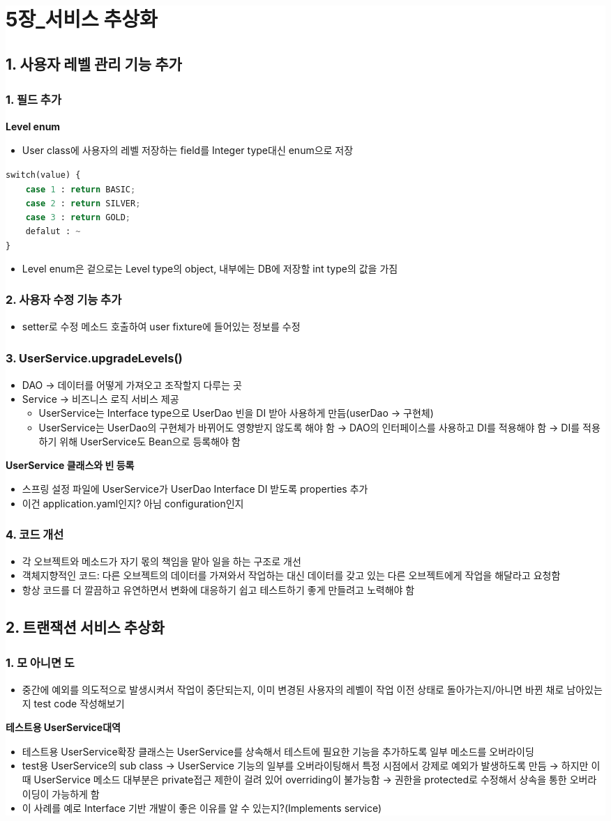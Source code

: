 # 5장_서비스 추상화

## 1. 사용자 레벨 관리 기능 추가

### 1. 필드 추가

**Level enum**

- User class에 사용자의 레벨 저장하는 field를 Integer type대신 enum으로 저장

```python
switch(value) {
	case 1 : return BASIC;
	case 2 : return SILVER;
	case 3 : return GOLD;
	defalut : ~
}
```

- Level enum은 겉으로는 Level type의 object, 내부에는 DB에 저장할 int type의 값을 가짐

### 2. 사용자 수정 기능 추가

- setter로 수정 메소드 호출하여 user fixture에 들어있는 정보를 수정

### 3. UserService.upgradeLevels()

- DAO → 데이터를 어떻게 가져오고 조작할지 다루는 곳
- Service → 비즈니스 로직 서비스 제공
    - UserService는 Interface type으로 UserDao 빈을 DI 받아 사용하게 만듬(userDao → 구현체)
    - UserService는 UserDao의 구현체가 바뀌어도 영향받지 않도록 해야 함 → DAO의 인터페이스를 사용하고 DI를 적용해야 함 → DI를 적용하기 위해 UserService도 Bean으로 등록해야 함

**UserService 클래스와 빈 등록**

- 스프링 설정 파일에 UserService가 UserDao Interface DI 받도록 properties 추가
- 이건 application.yaml인지? 아님 configuration인지

### 4. 코드 개선

- 각 오브젝트와 메소드가 자기 몫의 책임을 맡아 일을 하는 구조로 개선
- 객체지향적인 코드: 다른 오브젝트의 데이터를 가져와서 작업하는 대신 데이터를 갖고 있는 다른 오브젝트에게 작업을 해달라고 요청함
- 항상 코드를 더 깔끔하고 유연하면서 변화에 대응하기 쉽고 테스트하기 좋게 만들려고 노력해야 함

## 2. 트랜잭션 서비스 추상화

### 1. 모 아니면 도

- 중간에 예외를 의도적으로 발생시켜서 작업이 중단되는지, 이미 변경된 사용자의 레벨이 작업 이전 상태로 돌아가는지/아니면 바뀐 채로 남아있는지 test code 작성해보기

**테스트용 UserService대역**

- 테스트용 UserService확장 클래스는 UserService를 상속해서 테스트에 필요한 기능을 추가하도록 일부 메소드를 오버라이딩
- test용 UserService의 sub class → UserService 기능의 일부를 오버라이팅해서 특정 시점에서 강제로 예외가 발생하도록 만듬 → 하지만 이때 UserService 메소드 대부분은 private접근 제한이 걸려 있어 overriding이 불가능함 → 권한을 protected로 수정해서 상속을 통한 오버라이딩이 가능하게 함
- 이 사례를 예로 Interface 기반 개발이 좋은 이유를 알 수 있는지?(Implements service)
